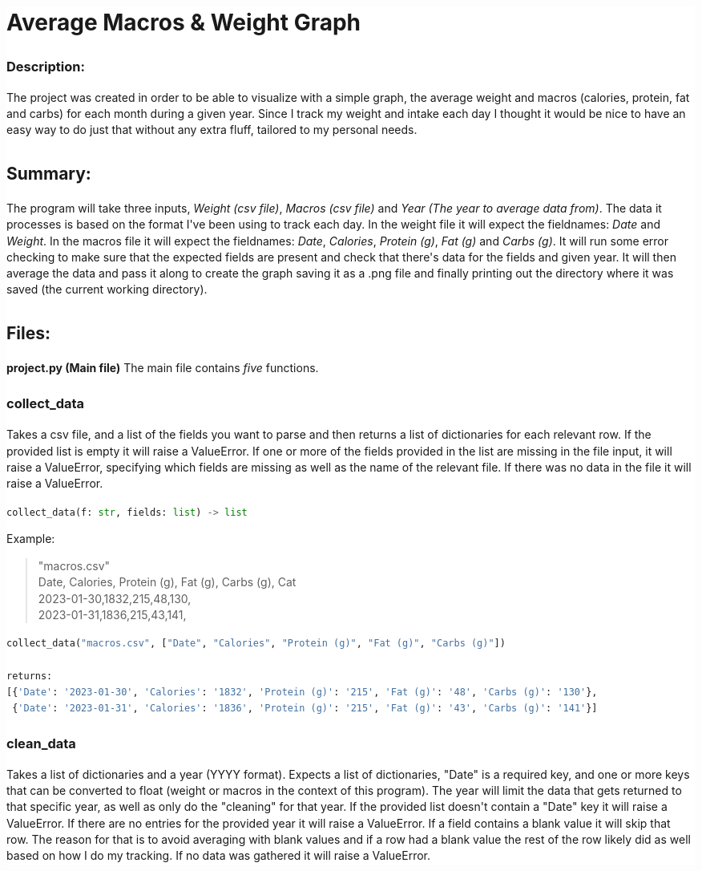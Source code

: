 # Average Macros & Weight Graph
### Description:
The project was created in order to be able to visualize with a simple graph, the average weight and macros (calories, protein, fat and carbs) for each month during a given year. Since I track my weight and intake each day I thought it would be nice to have an easy way to do just that without any extra fluff, tailored to my personal needs.

## Summary:
The program will take three inputs, _Weight (csv file)_, _Macros (csv file)_ and _Year (The year to average data from)_. The data it processes is based on the format I've been using to track each day. In the weight file it will expect the fieldnames: _Date_ and _Weight_. In the macros file it will expect the fieldnames: _Date_, _Calories_, _Protein (g)_, _Fat (g)_ and _Carbs (g)_. It will run some error checking to make sure that the expected fields are present and check that there's data for the fields and given year. It will then average the data and pass it along to create the graph saving it as a .png file and finally printing out the directory where it was saved (the current working directory). 

## Files:
**project.py (Main file)**
The main file contains _five_ functions.
### collect_data
Takes a csv file, and a list of the fields you want to parse and then returns a list of dictionaries for each relevant row. If the provided list is empty it will raise a ValueError. If one or more of the fields provided in the list are missing in the file input, it will raise a ValueError, specifying which fields are missing as well as the name of the relevant file. If there was no data in the file it will raise a ValueError.

```python
collect_data(f: str, fields: list) -> list
```
Example:
> "macros.csv" <br />
>Date, Calories, Protein (g), Fat (g), Carbs (g), Cat <br />
>2023-01-30,1832,215,48,130, <br />
>2023-01-31,1836,215,43,141, <br />

```python
collect_data("macros.csv", ["Date", "Calories", "Protein (g)", "Fat (g)", "Carbs (g)"])

returns:
[{'Date': '2023-01-30', 'Calories': '1832', 'Protein (g)': '215', 'Fat (g)': '48', 'Carbs (g)': '130'},
 {'Date': '2023-01-31', 'Calories': '1836', 'Protein (g)': '215', 'Fat (g)': '43', 'Carbs (g)': '141'}] 
```
### clean_data
Takes a list of dictionaries and a year (YYYY format). Expects a list of dictionaries, "Date" is a required key, and one or more keys that can be converted to float (weight or macros in the context of this program). The year will limit the data that gets returned to that specific year, as well as only do the "cleaning" for that year. If the provided list doesn't contain a "Date" key it will raise a ValueError. If there are no entries for the provided year it will raise a ValueError. If a field contains a blank value it will skip that row. The reason for that is to avoid averaging with blank values and if a row had a blank value the rest of the row likely did as well based on how I do my tracking. If no data was gathered it will raise a ValueError.
    